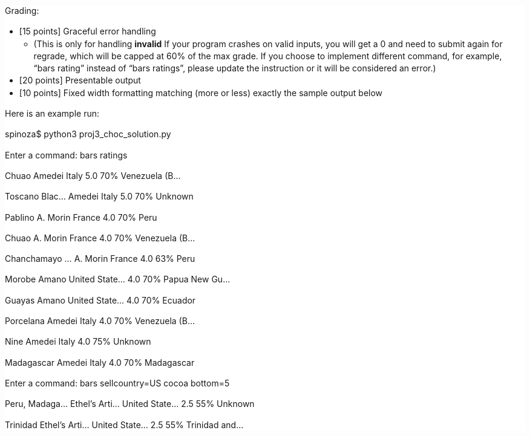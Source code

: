 


Grading:

<ul>

 <li>[15 points] Graceful error handling

  <ul>

   <li>(This is only for handling <strong>invalid</strong> If your program crashes on valid inputs, you will get a 0 and need to submit again for regrade, which will be capped at 60% of the max grade. If you choose to implement different command, for example, “bars rating” instead of “bars ratings”, please update the instruction or it will be considered an error.)</li>

  </ul></li>

 <li>[20 points] Presentable output</li>

 <li>[10 points] Fixed width formatting matching (more or less) exactly the sample output below</li>

</ul>




Here is an example run:




spinoza$ python3 proj3_choc_solution.py




Enter a command: bars ratings

Chuao           Amedei          Italy           5.0  70%  Venezuela (B…

Toscano Blac… Amedei          Italy           5.0  70%  Unknown

Pablino         A. Morin        France          4.0  70%  Peru

Chuao           A. Morin        France          4.0  70%  Venezuela (B…




Chanchamayo … A. Morin        France          4.0  63%  Peru

Morobe          Amano           United State… 4.0  70%  Papua New Gu…

Guayas          Amano           United State… 4.0  70%  Ecuador

Porcelana       Amedei          Italy           4.0  70%  Venezuela (B…

Nine            Amedei          Italy           4.0  75%  Unknown

Madagascar      Amedei          Italy           4.0  70%  Madagascar




Enter a command: bars sellcountry=US cocoa bottom=5

Peru, Madaga… Ethel’s Arti… United State… 2.5  55%  Unknown

Trinidad        Ethel’s Arti… United State… 2.5  55%  Trinidad and…
